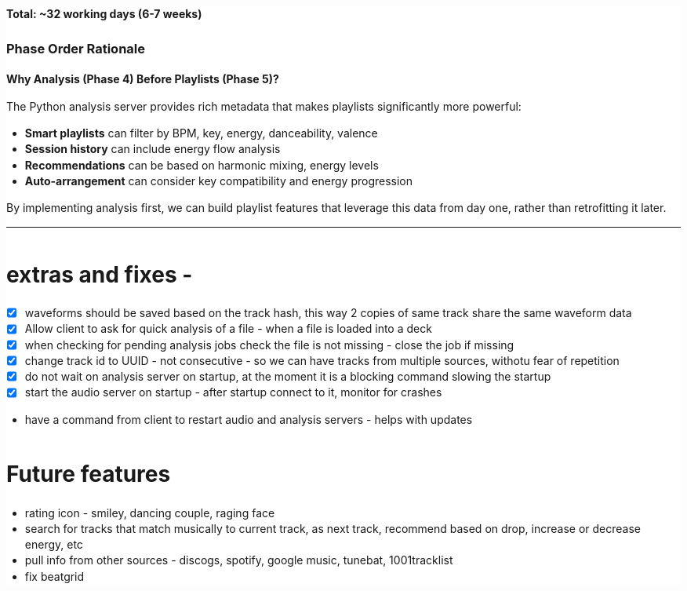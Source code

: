 **Total: ~32 working days (6-7 weeks)**

### Phase Order Rationale

**Why Analysis (Phase 4) Before Playlists (Phase 5)?**

The Python analysis server provides rich metadata that makes playlists significantly more powerful:

- **Smart playlists** can filter by BPM, key, energy, danceability, valence
- **Session history** can include energy flow analysis
- **Recommendations** can be based on harmonic mixing, energy levels
- **Auto-arrangement** can consider key compatibility and energy progression

By implementing analysis first, we can build playlist features that leverage this data from day one, rather than retrofitting it later.

---

# extras and fixes -

- [x] waveforms should be saved based on the track hash, this way 2 copies of same track share the same waveform data
- [x] Allow client to ask for quick analysis of a file - when a file is loaded into a deck
- [x] when checking for pending analysis jobs check the file is not missing - close the job if missing
- [x] change track id to UUID - not consecutive - so we can have tracks from multiple sources, withotu fear of repetition
- [x] do not wait on analysis server on startup, at the moment it is a blocking command slowing the startup
- [x] start the audio server on startup - after startup connect to it, monitor for crashes
- have a command from client to restart audio and analysis servers - helps with updates

# Future features

- rating icon - smiley, dancing couple, raging face
- search for tracks that match musically to current track, as next track, recommend based on drop, increase or decrease energy, etc
- pull info from other sources - discogs, spotify, google music, tunebat, 1001tracklist
- fix beatgrid
